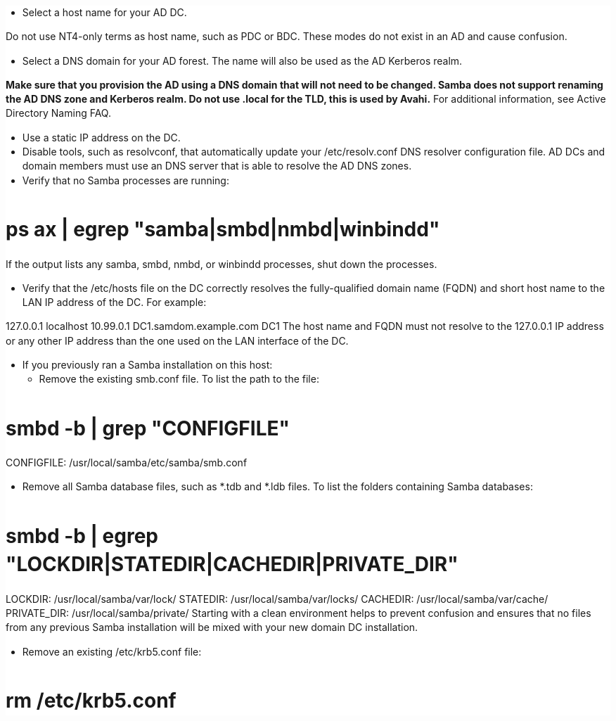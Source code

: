 
* Select a host name for your AD DC.

Do not use NT4-only terms as host name, such as PDC or BDC. These modes do not exist in an AD and cause confusion.

* Select a DNS domain for your AD forest. The name will also be used as the AD Kerberos realm.

	
**Make sure that you provision the AD using a DNS domain that will not need to be changed. Samba does not support renaming the AD DNS zone and Kerberos realm. Do not use .local for the TLD, this is used by Avahi.**
For additional information, see Active Directory Naming FAQ.


* Use a static IP address on the DC.
* Disable tools, such as resolvconf, that automatically update your /etc/resolv.conf DNS resolver configuration file. AD DCs and domain members must use an DNS server that is able to resolve the AD DNS zones.
* Verify that no Samba processes are running:

# ps ax | egrep "samba|smbd|nmbd|winbindd"
If the output lists any samba, smbd, nmbd, or winbindd processes, shut down the processes.

* Verify that the /etc/hosts file on the DC correctly resolves the fully-qualified domain name (FQDN) and short host name to the LAN IP address of the DC. For example:

127.0.0.1     localhost
10.99.0.1     DC1.samdom.example.com     DC1
The host name and FQDN must not resolve to the 127.0.0.1 IP address or any other IP address than the one used on the LAN interface of the DC.

* If you previously ran a Samba installation on this host:
	* Remove the existing smb.conf file. To list the path to the file:

# smbd -b | grep "CONFIGFILE"
   CONFIGFILE: /usr/local/samba/etc/samba/smb.conf

* Remove all Samba database files, such as *.tdb and *.ldb files. To list the folders containing Samba databases:

# smbd -b | egrep "LOCKDIR|STATEDIR|CACHEDIR|PRIVATE_DIR"
  LOCKDIR: /usr/local/samba/var/lock/
  STATEDIR: /usr/local/samba/var/locks/
  CACHEDIR: /usr/local/samba/var/cache/
  PRIVATE_DIR: /usr/local/samba/private/
Starting with a clean environment helps to prevent confusion and ensures that no files from any previous Samba installation will be mixed with your new domain DC installation.

* Remove an existing /etc/krb5.conf file:

# rm /etc/krb5.conf
